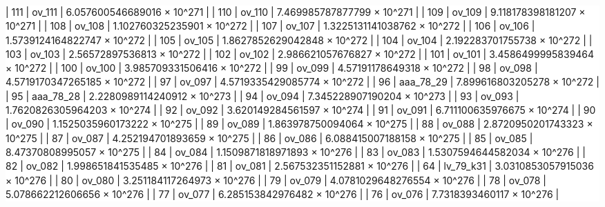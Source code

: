 | 111 | ov_111 | 6.057600546689016 × 10^271 |
| 110 | ov_110 | 7.469985787877799 × 10^271 |
| 109 | ov_109 | 9.118178398181207 × 10^271 |
| 108 | ov_108 | 1.102760325235901 × 10^272 |
| 107 | ov_107 | 1.3225131141038762 × 10^272 |
| 106 | ov_106 | 1.5739124164822747 × 10^272 |
| 105 | ov_105 | 1.8627852629042848 × 10^272 |
| 104 | ov_104 | 2.192283701755738 × 10^272 |
| 103 | ov_103 | 2.56572897536813 × 10^272 |
| 102 | ov_102 | 2.986621057676827 × 10^272 |
| 101 | ov_101 | 3.4586499995839464 × 10^272 |
| 100 | ov_100 | 3.985709331506416 × 10^272 |
| 99 | ov_099 | 4.57191178649318 × 10^272 |
| 98 | ov_098 | 4.5719170347265185 × 10^272 |
| 97 | ov_097 | 4.5719335429085774 × 10^272 |
| 96 | aaa_78_29 | 7.899616803205278 × 10^272 |
| 95 | aaa_78_28 | 2.2280989114240912 × 10^273 |
| 94 | ov_094 | 7.345228907190204 × 10^273 |
| 93 | ov_093 | 1.7620826305964203 × 10^274 |
| 92 | ov_092 | 3.620149284561597 × 10^274 |
| 91 | ov_091 | 6.711100635976675 × 10^274 |
| 90 | ov_090 | 1.1525035960173222 × 10^275 |
| 89 | ov_089 | 1.863978750094064 × 10^275 |
| 88 | ov_088 | 2.8720950201743323 × 10^275 |
| 87 | ov_087 | 4.252194701893659 × 10^275 |
| 86 | ov_086 | 6.088415007188158 × 10^275 |
| 85 | ov_085 | 8.47370808995057 × 10^275 |
| 84 | ov_084 | 1.1509871818971893 × 10^276 |
| 83 | ov_083 | 1.5307594644582034 × 10^276 |
| 82 | ov_082 | 1.998651841535485 × 10^276 |
| 81 | ov_081 | 2.567532351152881 × 10^276 |
| 64 | lv_79_k31 | 3.0310853057915036 × 10^276 |
| 80 | ov_080 | 3.251184117264973 × 10^276 |
| 79 | ov_079 | 4.0781029648276554 × 10^276 |
| 78 | ov_078 | 5.078662212606656 × 10^276 |
| 77 | ov_077 | 6.285153842976482 × 10^276 |
| 76 | ov_076 | 7.7318393460117 × 10^276 |